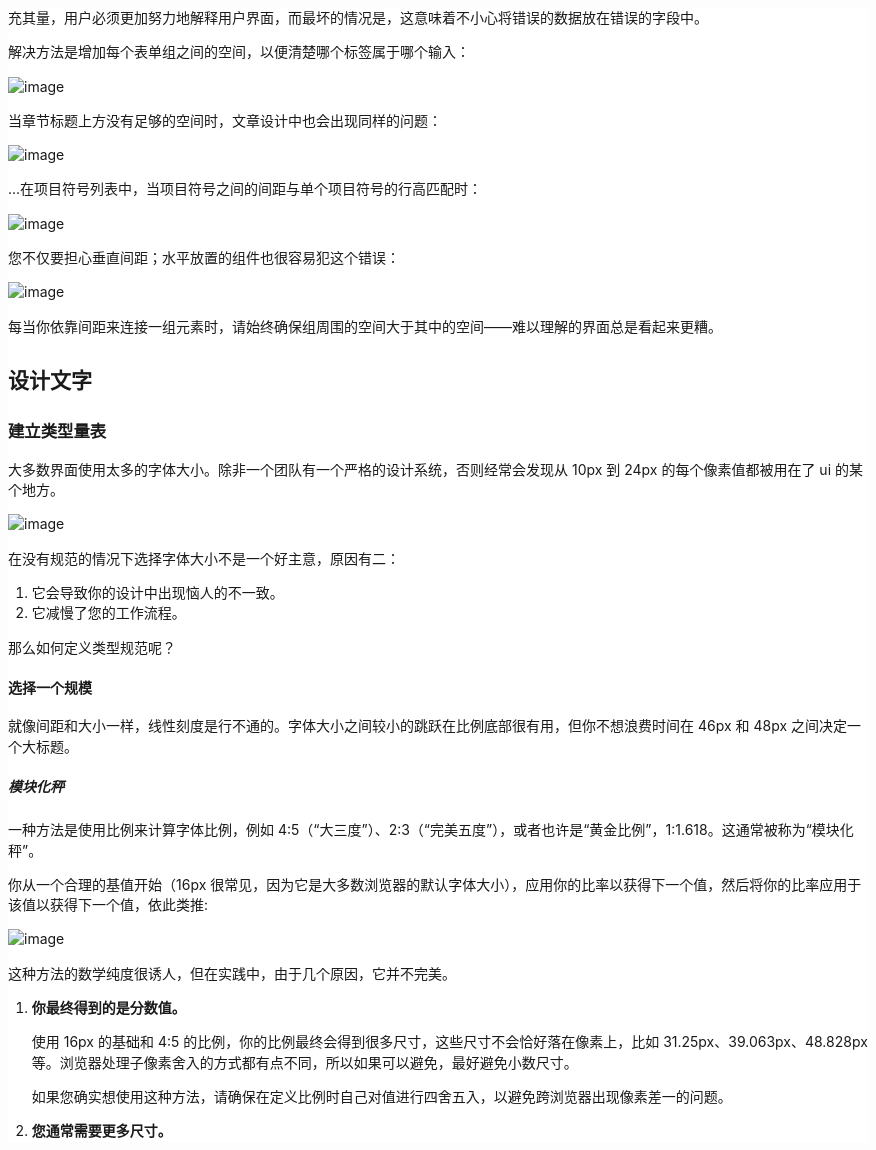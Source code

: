 充其量，用户必须更加努力地解释用户界面，而最坏的情况是，这意味着不小心将错误的数据放在错误的字段中。

解决方法是增加每个表单组之间的空间，以便清楚哪个标签属于哪个输入：

![image](https://cdn.staticaly.com/gh/Humble-Xiang/picx-images@master/Book/image.46u7hcnggc00.webp)

当章节标题上方没有足够的空间时，文章设计中也会出现同样的问题：

![image](https://cdn.staticaly.com/gh/Humble-Xiang/picx-images@master/Book/image.56crgr54te80.webp)

...在项目符号列表中，当项目符号之间的间距与单个项目符号的行高匹配时：

![image](https://cdn.staticaly.com/gh/Humble-Xiang/picx-images@master/Book/image.6x2n2quw2qw0.webp)

您不仅要担心垂直间距；水平放置的组件也很容易犯这个错误：

![image](https://cdn.staticaly.com/gh/Humble-Xiang/picx-images@master/Book/image.3pkeob5d5z00.webp)

每当你依靠间距来连接一组元素时，请始终确保组周围的空间大于其中的空间——难以理解的界面总是看起来更糟。

## 设计文字

### 建立类型量表

大多数界面使用太多的字体大小。除非一个团队有一个严格的设计系统，否则经常会发现从 10px 到 24px 的每个像素值都被用在了 ui 的某个地方。

![image](https://cdn.staticaly.com/gh/Humble-Xiang/picx-images@master/Book/image.6wbux03wjbs0.webp)

在没有规范的情况下选择字体大小不是一个好主意，原因有二：

1. 它会导致你的设计中出现恼人的不一致。
2. 它减慢了您的工作流程。

那么如何定义类型规范呢？

#### 选择一个规模

就像间距和大小一样，线性刻度是行不通的。字体大小之间较小的跳跃在比例底部很有用，但你不想浪费时间在 46px 和 48px 之间决定一个大标题。

##### 模块化秤

一种方法是使用比例来计算字体比例，例如 4:5（“大三度”）、2:3（“完美五度”），或者也许是“黄金比例”，1:1.618。这通常被称为“模块化秤”。

你从一个合理的基值开始（16px 很常见，因为它是大多数浏览器的默认字体大小），应用你的比率以获得下一个值，然后将你的比率应用于该值以获得下一个值，依此类推:

![image](https://cdn.staticaly.com/gh/Humble-Xiang/picx-images@master/Book/image.2amik6chubdw.webp)

这种方法的数学纯度很诱人，但在实践中，由于几个原因，它并不完美。

1.  **你最终得到的是分数值。**

    使用 16px 的基础和 4:5 的比例，你的比例最终会得到很多尺寸，这些尺寸不会恰好落在像素上，比如 31.25px、39.063px、48.828px 等。浏览器处理子像素舍入的方式都有点不同，所以如果可以避免，最好避免小数尺寸。

    如果您确实想使用这种方法，请确保在定义比例时自己对值进行四舍五入，以避免跨浏览器出现像素差一的问题。

2.  **您通常需要更多尺寸。**
